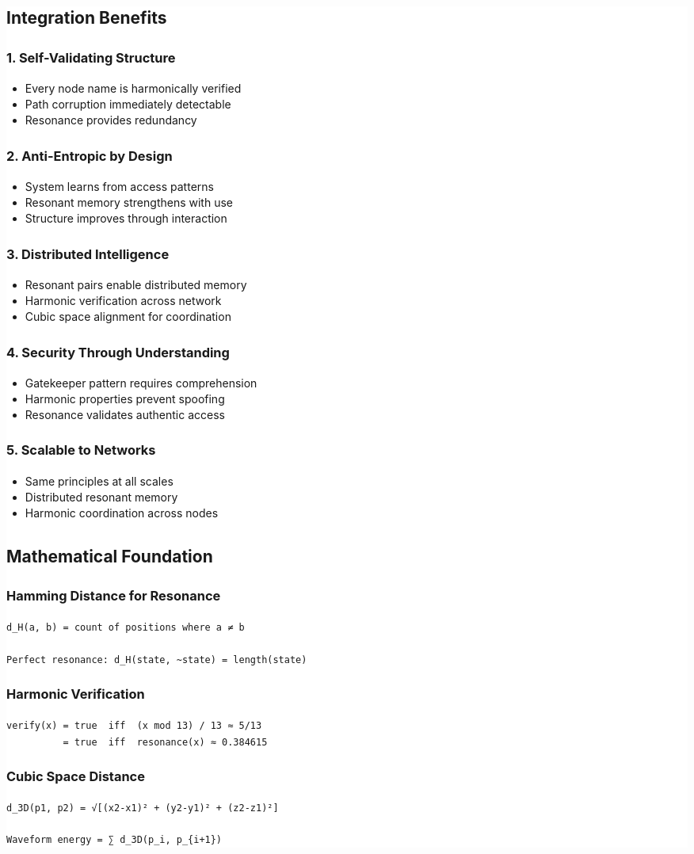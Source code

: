 ## Integration Benefits

### 1. Self-Validating Structure
- Every node name is harmonically verified
- Path corruption immediately detectable
- Resonance provides redundancy

### 2. Anti-Entropic by Design
- System learns from access patterns
- Resonant memory strengthens with use
- Structure improves through interaction

### 3. Distributed Intelligence
- Resonant pairs enable distributed memory
- Harmonic verification across network
- Cubic space alignment for coordination

### 4. Security Through Understanding
- Gatekeeper pattern requires comprehension
- Harmonic properties prevent spoofing
- Resonance validates authentic access

### 5. Scalable to Networks
- Same principles at all scales
- Distributed resonant memory
- Harmonic coordination across nodes

## Mathematical Foundation

### Hamming Distance for Resonance

```
d_H(a, b) = count of positions where a ≠ b

Perfect resonance: d_H(state, ~state) = length(state)
```

### Harmonic Verification

```
verify(x) = true  iff  (x mod 13) / 13 ≈ 5/13
          = true  iff  resonance(x) ≈ 0.384615
```

### Cubic Space Distance

```
d_3D(p1, p2) = √[(x2-x1)² + (y2-y1)² + (z2-z1)²]

Waveform energy = ∑ d_3D(p_i, p_{i+1})
```
